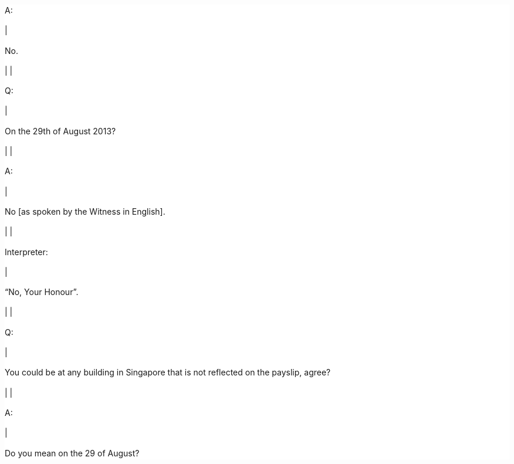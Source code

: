 A:

 | 

No.

 |
| 

Q:

 | 

On the 29th of August 2013?

 |
| 

A:

 | 

No \[as spoken by the Witness in English\].

 |
| 

Interpreter:

 | 

“No, Your Honour”.

 |
| 

Q:

 | 

You could be at any building in Singapore that is not reflected on the payslip, agree?

 |
| 

A:

 | 

Do you mean on the 29 of August?


[^1]: Exhibit P1
[^2]: NE, Day 8, page 37, lines 4 to 10
[^3]: NE, Day 8, page 37, lines 11 to 12
[^4]: NE, Day 7, page 7, lines 4 to 31
[^5]: NE, Day 7, page 31, lines 14 to 26
[^6]: NE, Day 7, page 8, lines 12 to 16
[^7]: NE, Day 7, page 8, lines 19 to 26
[^8]: NE, Day 7, page 8, line 23 to page 9, line 8
[^9]: NE, Day 7, page 63, line 24
[^10]: NE, Day 7, page 68, lines 21 to 30
[^11]: NE, Day 7, page 79, lines 9 to 25
[^12]: NE, Day 8, page 40, lines 6 to 13.
[^13]: NE, Day 14, page 111, lines 6 to 27
[^14]: Exhibit P3, page 4
[^15]: NE, Day 14, page 87, lines 6 to 16
[^16]: NE, Day 14, page 105, lines 24 to 29
[^17]: NE, Day 15, page 13, lines 3 to 14
[^18]: NE Day 1, Page 12, lines 12 to 14
[^19]: NE, Day 9, page 72, lines 21 to 32
[^20]: NE, Day 2, page 41, lines 14 to 22
[^21]: NE, Day 2, page 45, lines 1 to 4
[^22]: NE, Day 2, page 33, lines 18 to 22
[^23]: NE, Day 2 page, 67, lines 25 to 29
[^24]: NE, Day 5, page 73, line 29 to page 74, line 12
[^25]: Exhibit P10, Statement under Section 264 of the Criminal Procedure Code of Mohammed Faiz bin Anwar
[^26]: NE, Day 6, page 3, line 17 to page 4, line 4
[^27]: NE, Day 1, page 23, lines 1 to 13
[^28]: NE, Day 5, page 22, lines 27 to 32
[^29]: NE, Day 1, page 23, line 18 to page 24, line 10
[^30]: NE, Day 1, page 67, lines 24 to 29
[^31]: NE, Day 1, page 69, lines 7 to 11
[^32]: NE, Day 5, page 19, lines 4 to 9
[^33]: NE, Day 1, page 30, line 25 to page 25, line 14
[^34]: NE, Day 1, page 49, lines 14 to 21
[^35]: NE, Day 4, page 3, line 25 to page 4, line 2
[^36]: NE, Day 4, page 6, lines 1 to 5
[^37]: NE, Day 4, page 6, line 20 to page 7, line 31
[^38]: NE, Day4, page 67 lines 20 to 22
[^39]: NE, Day 2, page 2, line 33 to page 3, line 2
[^40]: NE, Day 2, page 5, lines 12 to 14
[^41]: NE, Day 2, page 6, line 26 to page 7, line 15
[^42]: NE, Day 2, page 27, lines 1 to 12
[^43]: NE, Day 2, page 9, lines 1 to 8
[^44]: NE, Day 2, page 28, lines 7 to 28
[^45]: NE, Day 18, page 147, lines 15 to 22
[^46]: NE, Day 8, page 19, lines 10 to 12
[^47]: Exhibit P22, statement of Sarizad bin Hashim recorded on 19 Feb 2018 at 5.40 pm
[^48]: Exhibit P22, statement of Sarizad bin Hashim recorded on 19 Feb 2018 at 5.40 pm, A10
[^49]: Exhibit P22, statement of Sarizad bin Hashim recorded on 19 Feb 2018 at 5.40 pm, A12
[^50]: NE, Day 17, page 50, lines 16 to 27
[^51]: NE, Day 17, page 48, lines 18 to 21
[^52]: NE, Day 17, page 65, lines 25 to 29
[^53]: NE, Day 17, page 68, lines 7 to 10
[^54]: NE, Day 20, page 15, lines 3 to 11
[^55]: NE, Day 17, page 68, lines 23 to 30; NE, Day 17, page 71, lines 21 to 23; NE, Day 20, page 18, lines 9 to 12
[^56]: NE, Day 14, page 45, line 11 to page 52, line 17
[^57]: NE, Day 14, page 84, lines 18 to 22
[^58]: NE, Day 18, page 168, lines 233 to 27
[^59]: NE, Day 14, page 85, lines 8 to 32
[^60]: NE, Day 1, page 29, lines 2 to 16
[^61]: Prosecution’s Closing Submissions, paragraph 9
[^62]: Prosecution’s Closing Submissions, paragraph 8
[^63]: _PP v Yeo Choon Poh_ \[1993\] 3 SLR (R)
[^64]: _PP v Yeo Choon Poh_ \[1993\] 3 SLR (R), para 19
[^65]: Prosecution’s Closing Submissions, paragraph 32d
[^66]: NE, Day 19, page 34, lines 6 to 9
[^67]: NE, Day 16, page 21, lines 27 to 32
[^68]: _PP v Yeo Choon Poh_ \[1993\] 3 SLR (R), paragraph 26
[^69]: Prosecution’s Sentencing Submissions, paragraph 3
[^70]: _PP v Tijan Syafiq Bin Selamat_ <span class="citation">\[2012\] SGDC 198</span>
[^71]: _PP v Tijan Syafiq Bin Selamat_ <span class="citation">\[2012\] SGDC 198</span>, paragraphs 22 to 23
[^72]: _PP v Teo Kian Hwee Edwin_ <span class="citation">\[2016\] SGDC 314</span>
[^73]: Defence’s Mitigation Plea & Submissions on Sentencing, paragraph 14